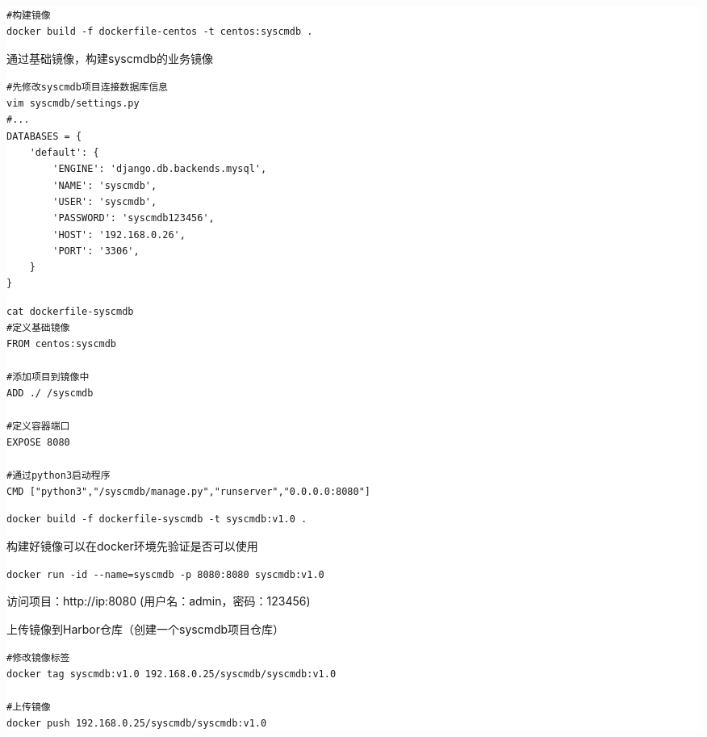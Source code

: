 ```shell
#构建镜像
docker build -f dockerfile-centos -t centos:syscmdb .
```



通过基础镜像，构建syscmdb的业务镜像

```shell
#先修改syscmdb项目连接数据库信息
vim syscmdb/settings.py
#...
DATABASES = {
    'default': {
        'ENGINE': 'django.db.backends.mysql',
        'NAME': 'syscmdb',
        'USER': 'syscmdb',
        'PASSWORD': 'syscmdb123456',
        'HOST': '192.168.0.26',
        'PORT': '3306',
    }
}
```

```shell
cat dockerfile-syscmdb
#定义基础镜像
FROM centos:syscmdb

#添加项目到镜像中
ADD ./ /syscmdb

#定义容器端口
EXPOSE 8080

#通过python3启动程序
CMD ["python3","/syscmdb/manage.py","runserver","0.0.0.0:8080"]
```

```shell
docker build -f dockerfile-syscmdb -t syscmdb:v1.0 .
```



构建好镜像可以在docker环境先验证是否可以使用

```shell
docker run -id --name=syscmdb -p 8080:8080 syscmdb:v1.0
```



访问项目：http://ip:8080 (用户名：admin，密码：123456)



上传镜像到Harbor仓库（创建一个syscmdb项目仓库）

```shell
#修改镜像标签
docker tag syscmdb:v1.0 192.168.0.25/syscmdb/syscmdb:v1.0

#上传镜像
docker push 192.168.0.25/syscmdb/syscmdb:v1.0
```
